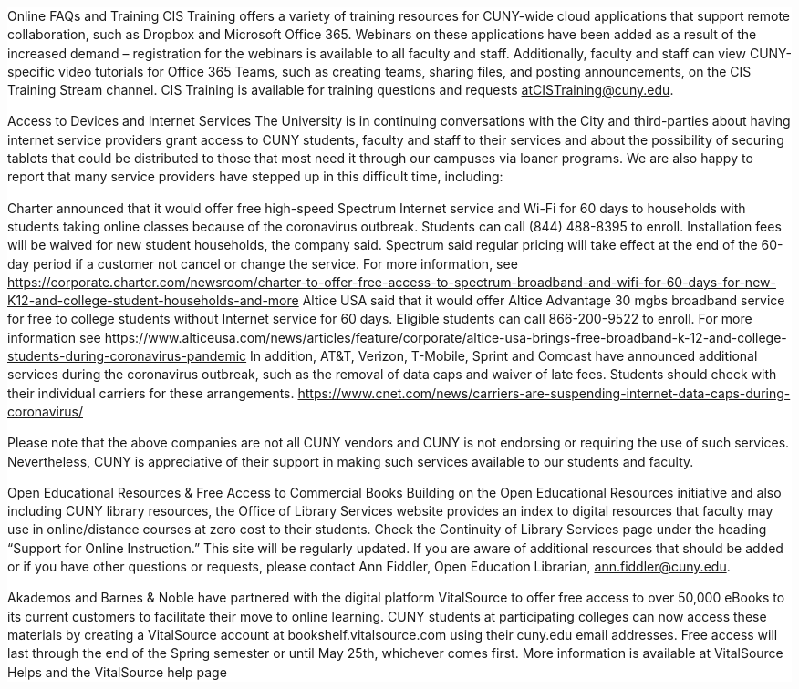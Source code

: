 

Online FAQs and Training
CIS Training offers a variety of training resources for CUNY-wide cloud applications that support remote collaboration, such as Dropbox and Microsoft Office 365. Webinars on these applications have been added as a result of the increased demand – registration for the webinars is available to all faculty and staff. Additionally, faculty and staff can view CUNY-specific video tutorials for Office 365 Teams, such as creating teams, sharing files, and posting announcements, on the CIS Training Stream channel. CIS Training is available for training questions and requests atCISTraining@cuny.edu.



Access to Devices and Internet Services
The University is in continuing conversations with the City and third-parties about having internet service providers grant access to CUNY students, faculty and staff to their services and about the possibility of securing tablets that could be distributed to those that most need it through our campuses via loaner programs. We are also happy to report that many service providers have stepped up in this difficult time, including:

Charter announced that it would offer free high-speed Spectrum Internet service and Wi-Fi for 60 days to households with students taking online classes because of the coronavirus outbreak.  Students can call (844) 488-8395 to enroll. Installation fees will be waived for new student households, the company said.  Spectrum said regular pricing will take effect at the end of the 60-day period if a customer not cancel or change the service.  For more information, see https://corporate.charter.com/newsroom/charter-to-offer-free-access-to-spectrum-broadband-and-wifi-for-60-days-for-new-K12-and-college-student-households-and-more
Altice USA said that it would offer Altice Advantage 30 mgbs broadband service for free to college students without Internet service for 60 days.  Eligible students can call 866-200-9522 to enroll.  For more information see https://www.alticeusa.com/news/articles/feature/corporate/altice-usa-brings-free-broadband-k-12-and-college-students-during-coronavirus-pandemic
In addition, AT&T, Verizon, T-Mobile, Sprint and Comcast have announced additional services during the coronavirus outbreak, such as the removal of data caps and waiver of late fees.  Students should check with their individual carriers for these arrangements. https://www.cnet.com/news/carriers-are-suspending-internet-data-caps-during-coronavirus/


Please note that the above companies are not all CUNY vendors and CUNY is not endorsing or requiring the use of such services.  Nevertheless, CUNY is appreciative of their support in making such services available to our students and faculty.



Open Educational Resources & Free Access to Commercial Books
Building on the Open Educational Resources initiative and also including CUNY library resources, the Office of Library Services website provides an index to digital resources that faculty may use in online/distance courses at zero cost to their students. Check the Continuity of Library Services page under the heading “Support for Online Instruction.” This site will be regularly updated. If you are aware of additional resources that should be added or if you have other questions or requests, please contact Ann Fiddler, Open Education Librarian, ann.fiddler@cuny.edu.



Akademos and Barnes & Noble have partnered with the digital platform VitalSource to offer free access to over 50,000 eBooks to its current customers to facilitate their move to online learning.  CUNY students at participating colleges can now access these materials by creating a VitalSource account at bookshelf.vitalsource.com using their cuny.edu email addresses.  Free access will last through the end of the Spring semester or until May 25th, whichever comes first.  More information is available at VitalSource Helps and the VitalSource help page
